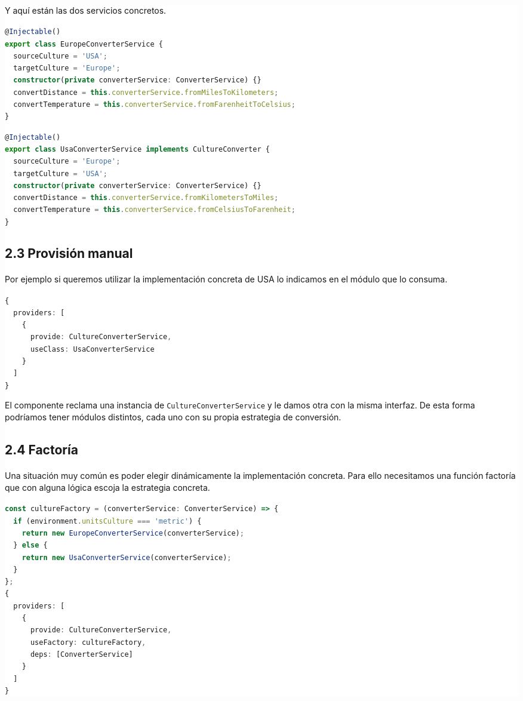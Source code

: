 Y aquí están las dos servicios concretos.

```typescript
@Injectable()
export class EuropeConverterService {
  sourceCulture = 'USA';
  targetCulture = 'Europe';
  constructor(private converterService: ConverterService) {}
  convertDistance = this.converterService.fromMilesToKilometers;
  convertTemperature = this.converterService.fromFarenheitToCelsius;
}
```

```typescript
@Injectable()
export class UsaConverterService implements CultureConverter {
  sourceCulture = 'Europe';
  targetCulture = 'USA';
  constructor(private converterService: ConverterService) {}
  convertDistance = this.converterService.fromKilometersToMiles;
  convertTemperature = this.converterService.fromCelsiusToFarenheit;
}
```

## 2.3  Provisión manual

Por ejemplo si queremos utilizar la implementación concreta de USA lo indicamos en el módulo que lo consuma.

```typescript
{
  providers: [
    {
      provide: CultureConverterService,
      useClass: UsaConverterService
    }
  ]
}
```

El componente reclama una instancia de `CultureConverterService` y le damos otra con la misma interfaz. De esta forma podríamos tener módulos distintos, cada uno con su propia estrategia de conversión.


## 2.4  Factoría

Una situación muy común es poder elegir dinámicamente la implementación concreta. Para ello necesitamos una función factoría que con alguna lógica escoja la estrategia concreta.

```typescript
const cultureFactory = (converterService: ConverterService) => {
  if (environment.unitsCulture === 'metric') {
    return new EuropeConverterService(converterService);
  } else {
    return new UsaConverterService(converterService);
  }
};
{
  providers: [
    {
      provide: CultureConverterService,
      useFactory: cultureFactory,
      deps: [ConverterService]
    }
  ]
}
```